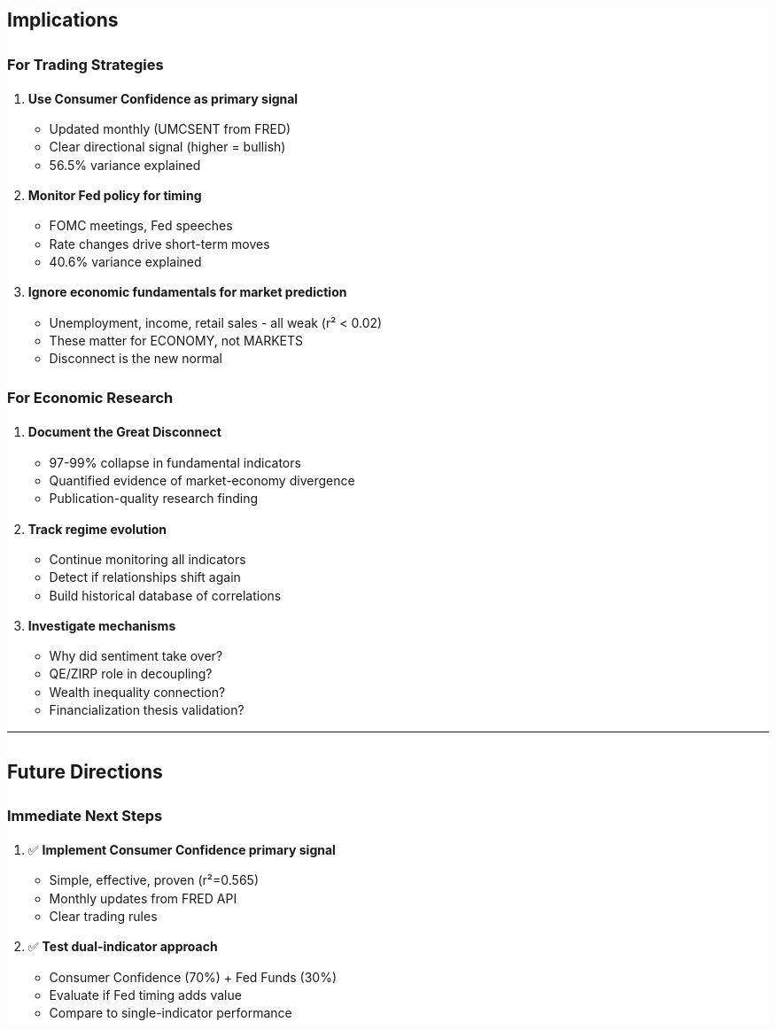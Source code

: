 
## Implications

### For Trading Strategies

1. **Use Consumer Confidence as primary signal**
   - Updated monthly (UMCSENT from FRED)
   - Clear directional signal (higher = bullish)
   - 56.5% variance explained

2. **Monitor Fed policy for timing**
   - FOMC meetings, Fed speeches
   - Rate changes drive short-term moves
   - 40.6% variance explained

3. **Ignore economic fundamentals for market prediction**
   - Unemployment, income, retail sales - all weak (r² < 0.02)
   - These matter for ECONOMY, not MARKETS
   - Disconnect is the new normal

### For Economic Research

1. **Document the Great Disconnect**
   - 97-99% collapse in fundamental indicators
   - Quantified evidence of market-economy divergence
   - Publication-quality research finding

2. **Track regime evolution**
   - Continue monitoring all indicators
   - Detect if relationships shift again
   - Build historical database of correlations

3. **Investigate mechanisms**
   - Why did sentiment take over?
   - QE/ZIRP role in decoupling?
   - Wealth inequality connection?
   - Financialization thesis validation?

---

## Future Directions

### Immediate Next Steps

1. ✅ **Implement Consumer Confidence primary signal**
   - Simple, effective, proven (r²=0.565)
   - Monthly updates from FRED API
   - Clear trading rules

2. ✅ **Test dual-indicator approach**
   - Consumer Confidence (70%) + Fed Funds (30%)
   - Evaluate if Fed timing adds value
   - Compare to single-indicator performance
